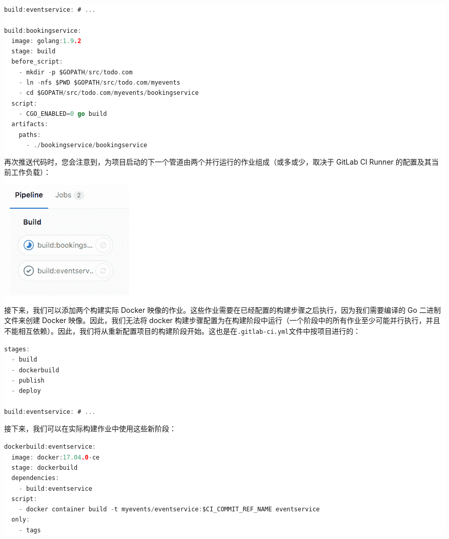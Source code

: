 ```go
build:eventservice: # ... 

build:bookingservice: 
  image: golang:1.9.2 
  stage: build 
  before_script: 
    - mkdir -p $GOPATH/src/todo.com 
    - ln -nfs $PWD $GOPATH/src/todo.com/myevents 
    - cd $GOPATH/src/todo.com/myevents/bookingservice 
  script: 
    - CGO_ENABLED=0 go build 
  artifacts: 
    paths: 
      - ./bookingservice/bookingservice 
```

再次推送代码时，您会注意到，为项目启动的下一个管道由两个并行运行的作业组成（或多或少，取决于 GitLab CI Runner 的配置及其当前工作负载）：

![](img/5a64c80c-9044-4845-86c9-aaee701680d0.png)

接下来，我们可以添加两个构建实际 Docker 映像的作业。这些作业需要在已经配置的构建步骤之后执行，因为我们需要编译的 Go 二进制文件来创建 Docker 映像。因此，我们无法将 docker 构建步骤配置为在构建阶段中运行（一个阶段中的所有作业至少可能并行执行，并且不能相互依赖）。因此，我们将从重新配置项目的构建阶段开始。这也是在`.gitlab-ci.yml`文件中按项目进行的：

```go
stages: 
  - build 
  - dockerbuild 
  - publish 
  - deploy 

build:eventservice: # ... 
```

接下来，我们可以在实际构建作业中使用这些新阶段：

```go
dockerbuild:eventservice: 
  image: docker:17.04.0-ce 
  stage: dockerbuild 
  dependencies: 
    - build:eventservice 
  script: 
    - docker container build -t myevents/eventservice:$CI_COMMIT_REF_NAME eventservice 
  only: 
    - tags 
```
